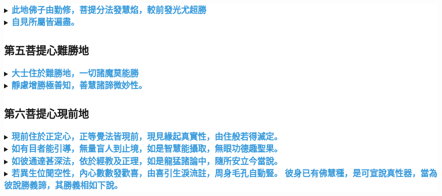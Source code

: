 <details><summary markdown='span'>
   <span style="color:#3498db;font-size:120%;">
    <b>此地佛子由勤修，菩提分法發慧焰，較前發光尤超勝</b>
   </span>
  </summary></details>

<details><summary markdown='span'>
   <span style="color:#3498db;font-size:120%;">
    <b>自見所屬皆遍盡。</b>
   </span>
  </summary></details>

## 第五菩提心難勝地

<details><summary markdown='span'>
   <span style="color:#3498db;font-size:120%;">
    <b>大士住於難勝地，一切諸魔莫能勝</b>
   </span>
  </summary></details>

<details><summary markdown='span'>
   <span style="color:#3498db;font-size:120%;">
    <b>靜慮增勝極善知，善慧諸諦微妙性。</b>
   </span>
  </summary></details>

## 第六菩提心現前地

<details><summary markdown='span'>
   <span style="color:#3498db;font-size:120%;">
    <b>現前住於正定心，正等覺法皆現前，現見緣起真實性，由住般若得滅定。</b>
   </span>
  </summary></details>

<details><summary markdown='span'>
   <span style="color:#3498db;font-size:120%;">
    <b>如有目者能引導，無量盲人到止境，如是智慧能攝取，無眼功德趣聖果。</b>
   </span>
  </summary></details>

<details><summary markdown='span'>
   <span style="color:#3498db;font-size:120%;">
    <b>如彼通達甚深法，依於經教及正理，如是龍猛諸論中，隨所安立今當說。</b>
   </span>
  </summary></details>

<details><summary markdown='span'>
   <span style="color:#3498db;font-size:120%;">
     <b>若異生位聞空性，內心數數發歡喜，由喜引生淚流註，周身毛孔自動豎。</b>  
     <b>彼身已有佛慧種，是可宣說真性器，當為彼說勝義諦，其勝義相如下說。</b> 
   </span>
  </summary></details>
